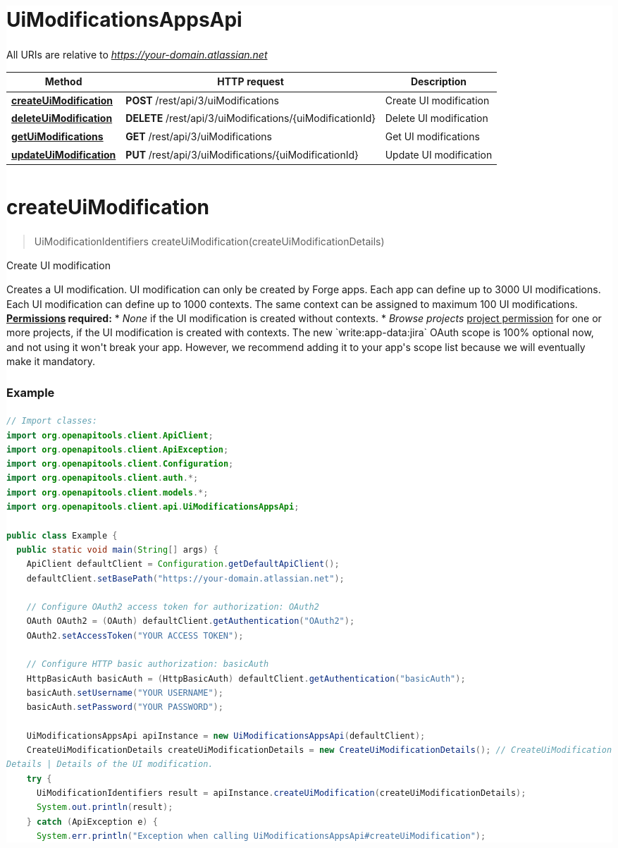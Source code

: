 # UiModificationsAppsApi

All URIs are relative to *https://your-domain.atlassian.net*

| Method | HTTP request | Description |
|------------- | ------------- | -------------|
| [**createUiModification**](UiModificationsAppsApi.md#createUiModification) | **POST** /rest/api/3/uiModifications | Create UI modification |
| [**deleteUiModification**](UiModificationsAppsApi.md#deleteUiModification) | **DELETE** /rest/api/3/uiModifications/{uiModificationId} | Delete UI modification |
| [**getUiModifications**](UiModificationsAppsApi.md#getUiModifications) | **GET** /rest/api/3/uiModifications | Get UI modifications |
| [**updateUiModification**](UiModificationsAppsApi.md#updateUiModification) | **PUT** /rest/api/3/uiModifications/{uiModificationId} | Update UI modification |


<a id="createUiModification"></a>
# **createUiModification**
> UiModificationIdentifiers createUiModification(createUiModificationDetails)

Create UI modification

Creates a UI modification. UI modification can only be created by Forge apps.  Each app can define up to 3000 UI modifications. Each UI modification can define up to 1000 contexts. The same context can be assigned to maximum 100 UI modifications.  **[Permissions](#permissions) required:**   *  *None* if the UI modification is created without contexts.  *  *Browse projects* [project permission](https://confluence.atlassian.com/x/yodKLg) for one or more projects, if the UI modification is created with contexts.  The new &#x60;write:app-data:jira&#x60; OAuth scope is 100% optional now, and not using it won&#39;t break your app. However, we recommend adding it to your app&#39;s scope list because we will eventually make it mandatory.

### Example
```java
// Import classes:
import org.openapitools.client.ApiClient;
import org.openapitools.client.ApiException;
import org.openapitools.client.Configuration;
import org.openapitools.client.auth.*;
import org.openapitools.client.models.*;
import org.openapitools.client.api.UiModificationsAppsApi;

public class Example {
  public static void main(String[] args) {
    ApiClient defaultClient = Configuration.getDefaultApiClient();
    defaultClient.setBasePath("https://your-domain.atlassian.net");
    
    // Configure OAuth2 access token for authorization: OAuth2
    OAuth OAuth2 = (OAuth) defaultClient.getAuthentication("OAuth2");
    OAuth2.setAccessToken("YOUR ACCESS TOKEN");

    // Configure HTTP basic authorization: basicAuth
    HttpBasicAuth basicAuth = (HttpBasicAuth) defaultClient.getAuthentication("basicAuth");
    basicAuth.setUsername("YOUR USERNAME");
    basicAuth.setPassword("YOUR PASSWORD");

    UiModificationsAppsApi apiInstance = new UiModificationsAppsApi(defaultClient);
    CreateUiModificationDetails createUiModificationDetails = new CreateUiModificationDetails(); // CreateUiModificationDetails | Details of the UI modification.
    try {
      UiModificationIdentifiers result = apiInstance.createUiModification(createUiModificationDetails);
      System.out.println(result);
    } catch (ApiException e) {
      System.err.println("Exception when calling UiModificationsAppsApi#createUiModification");
```